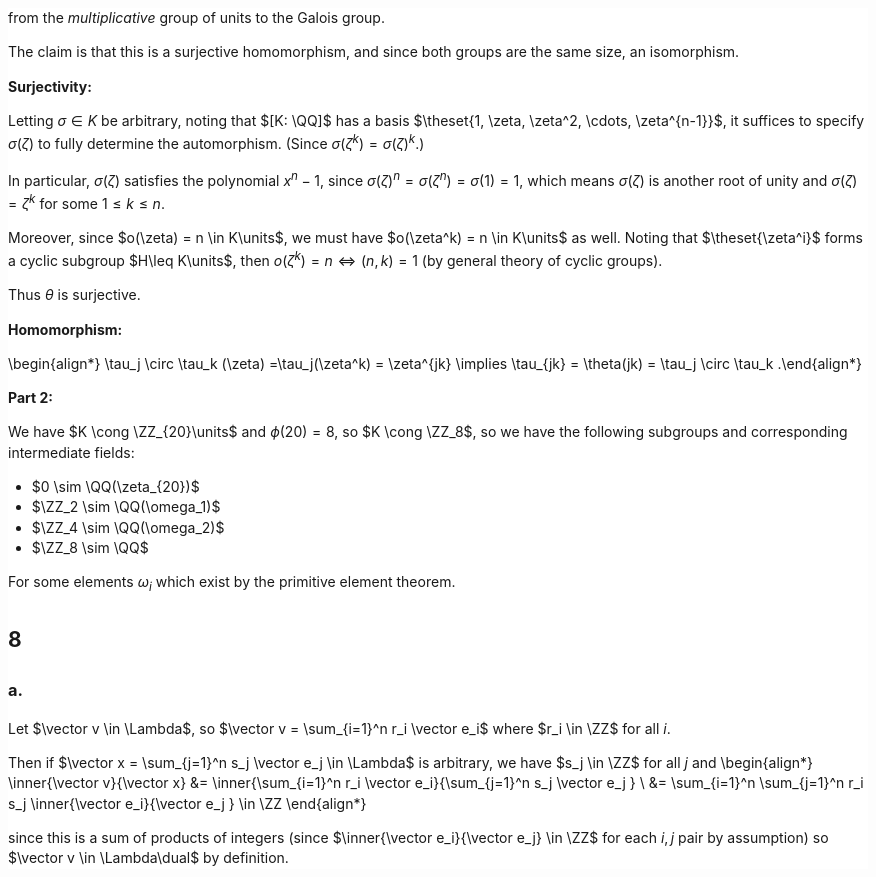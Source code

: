 from the *multiplicative* group of units to the Galois group.

The claim is that this is a surjective homomorphism, and since both groups are the same size, an isomorphism.

**Surjectivity:**

Letting $\sigma \in K$ be arbitrary, noting that $[K: \QQ]$ has a basis $\theset{1, \zeta, \zeta^2, \cdots, \zeta^{n-1}}$, it suffices to specify $\sigma(\zeta)$ to fully determine the automorphism.
(Since $\sigma(\zeta^k) = \sigma(\zeta)^k$.)

In particular, $\sigma(\zeta)$ satisfies the polynomial $x^n - 1$, since $\sigma(\zeta)^n = \sigma(\zeta^n) = \sigma(1) = 1$, which means $\sigma(\zeta)$ is another root of unity and $\sigma(\zeta) = \zeta^k$ for some $1\leq k \leq n$.

Moreover, since $o(\zeta) = n \in K\units$, we must have $o(\zeta^k) = n \in K\units$ as well. Noting that $\theset{\zeta^i}$ forms a cyclic subgroup $H\leq K\units$, then $o(\zeta^k) = n \iff (n, k) = 1$ (by general theory of cyclic groups).

Thus $\theta$ is surjective.

**Homomorphism:**

\begin{align*}
\tau_j \circ \tau_k (\zeta) =\tau_j(\zeta^k) = \zeta^{jk} \implies
\tau_{jk} = \theta(jk) = \tau_j \circ \tau_k
.\end{align*}

**Part 2:**

We have $K \cong \ZZ_{20}\units$ and $\phi(20) = 8$, so $K \cong \ZZ_8$, so we have the following subgroups and corresponding intermediate fields:

- $0 \sim \QQ(\zeta_{20})$
- $\ZZ_2 \sim \QQ(\omega_1)$
- $\ZZ_4 \sim \QQ(\omega_2)$
- $\ZZ_8 \sim \QQ$

For some elements $\omega_i$ which exist by the primitive element theorem.


## 8

### a.

Let $\vector v \in \Lambda$, so $\vector v = \sum_{i=1}^n r_i \vector e_i$ where $r_i \in \ZZ$ for all $i$.

Then if $\vector x = \sum_{j=1}^n s_j \vector e_j \in \Lambda$ is arbitrary, we have $s_j \in \ZZ$ for all $j$ and 
\begin{align*}
\inner{\vector v}{\vector x} 
&= \inner{\sum_{i=1}^n r_i \vector e_i}{\sum_{j=1}^n s_j \vector e_j } \\
&= \sum_{i=1}^n \sum_{j=1}^n r_i s_j \inner{\vector e_i}{\vector e_j }  \in \ZZ
\end{align*}

since this is a sum of products of integers (since $\inner{\vector e_i}{\vector e_j} \in \ZZ$ for each $i, j$ pair by assumption) so $\vector v \in \Lambda\dual$ by definition.
